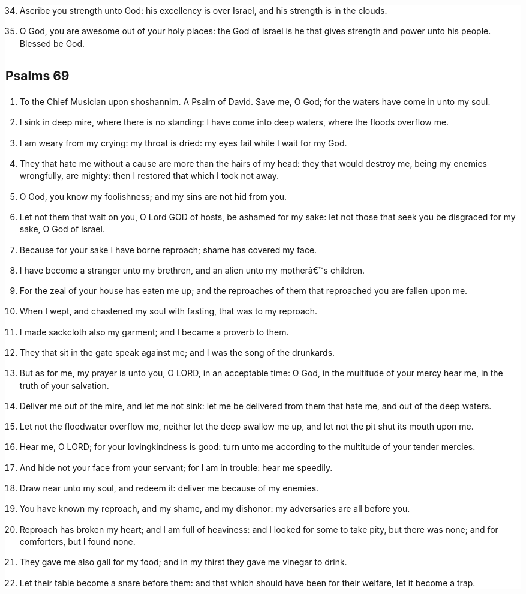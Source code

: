 34. Ascribe you strength unto God: his excellency is over Israel, and his strength is in the clouds.

35. O God, you are awesome out of your holy places: the God of Israel is he that gives strength and power unto his people. Blessed be God.

## Psalms 69

1. To the Chief Musician upon shoshannim. A Psalm of David. Save me, O God; for the waters have come in unto my soul.

2. I sink in deep mire, where there is no standing: I have come into deep waters, where the floods overflow me.

3. I am weary from my crying: my throat is dried: my eyes fail while I wait for my God.

4. They that hate me without a cause are more than the hairs of my head: they that would destroy me, being my enemies wrongfully, are mighty: then I restored that which I took not away.

5. O God, you know my foolishness; and my sins are not hid from you.

6. Let not them that wait on you, O Lord GOD of hosts, be ashamed for my sake: let not those that seek you be disgraced for my sake, O God of Israel.

7. Because for your sake I have borne reproach; shame has covered my face.

8. I have become a stranger unto my brethren, and an alien unto my motherâ€™s children.

9. For the zeal of your house has eaten me up; and the reproaches of them that reproached you are fallen upon me.

10. When I wept, and chastened my soul with fasting, that was to my reproach.

11. I made sackcloth also my garment; and I became a proverb to them.

12. They that sit in the gate speak against me; and I was the song of the drunkards.

13. But as for me, my prayer is unto you, O LORD, in an acceptable time: O God, in the multitude of your mercy hear me, in the truth of your salvation.

14. Deliver me out of the mire, and let me not sink: let me be delivered from them that hate me, and out of the deep waters.

15. Let not the floodwater overflow me, neither let the deep swallow me up, and let not the pit shut its mouth upon me.

16. Hear me, O LORD; for your lovingkindness is good: turn unto me according to the multitude of your tender mercies.

17. And hide not your face from your servant; for I am in trouble: hear me speedily.

18. Draw near unto my soul, and redeem it: deliver me because of my enemies.

19. You have known my reproach, and my shame, and my dishonor: my adversaries are all before you.

20. Reproach has broken my heart; and I am full of heaviness: and I looked for some to take pity, but there was none; and for comforters, but I found none.

21. They gave me also gall for my food; and in my thirst they gave me vinegar to drink.

22. Let their table become a snare before them: and that which should have been for their welfare, let it become a trap.
